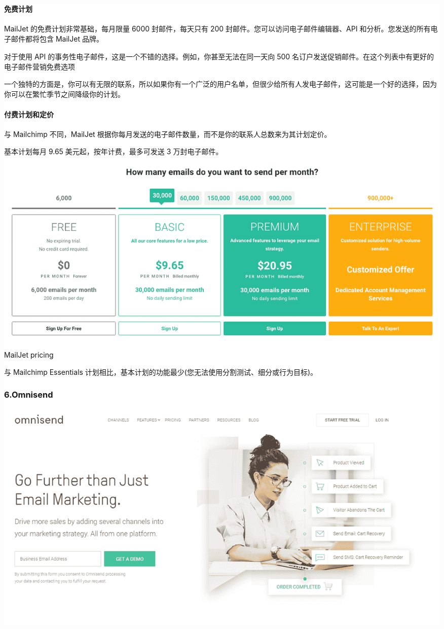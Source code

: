 #### 免费计划

MailJet 的免费计划非常基础，每月限量 6000 封邮件，每天只有 200 封邮件。您可以访问电子邮件编辑器、API 和分析。您发送的所有电子邮件都将包含 MailJet 品牌。

对于使用 API 的事务性电子邮件，这是一个不错的选择。例如，你甚至无法在同一天向 500 名订户发送促销邮件。在这个列表中有更好的电子邮件营销免费选项

一个独特的方面是，你可以有无限的联系，所以如果你有一个广泛的用户名单，但很少给所有人发电子邮件，这可能是一个好的选择，因为你可以在繁忙季节之间降级你的计划。

#### 付费计划和定价

与 Mailchimp 不同，MailJet 根据你每月发送的电子邮件数量，而不是你的联系人总数来为其计划定价。

基本计划每月 9.65 美元起，按年计费，最多可发送 3 万封电子邮件。

![MailJet pricing](img/680de89eec913236cdc37d2abda9abc7.png)

MailJet pricing



与 Mailchimp Essentials 计划相比，基本计划的功能最少(您无法使用分割测试、细分或行为目标)。

### 6.Omnisend

![omnisend](img/8ee58e8a55caebe5e2e2439bcb6f487a.png)
